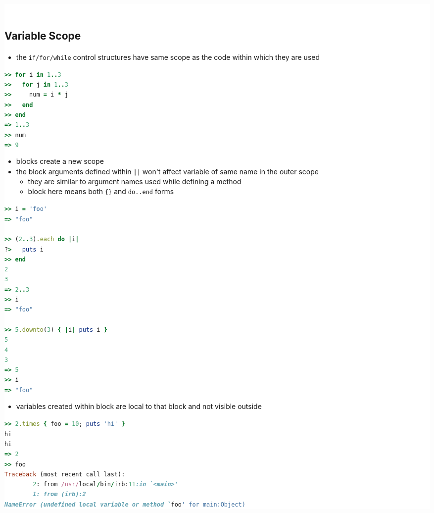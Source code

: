 <br>

## <a name="variable-scope"></a>Variable Scope

* the `if/for/while` control structures have same scope as the code within which they are used

```ruby
>> for i in 1..3
>>   for j in 1..3
>>     num = i * j
>>   end
>> end
=> 1..3
>> num
=> 9
```

* blocks create a new scope
* the block arguments defined within `||` won't affect variable of same name in the outer scope
    * they are similar to argument names used while defining a method
    * block here means both `{}` and `do..end` forms

```ruby
>> i = 'foo'
=> "foo"

>> (2..3).each do |i|
?>   puts i
>> end
2
3
=> 2..3
>> i
=> "foo"

>> 5.downto(3) { |i| puts i }
5
4
3
=> 5
>> i
=> "foo"
```

* variables created within block are local to that block and not visible outside

```ruby
>> 2.times { foo = 10; puts 'hi' }
hi
hi
=> 2
>> foo
Traceback (most recent call last):
        2: from /usr/local/bin/irb:11:in `<main>'
        1: from (irb):2
NameError (undefined local variable or method `foo' for main:Object)
```

